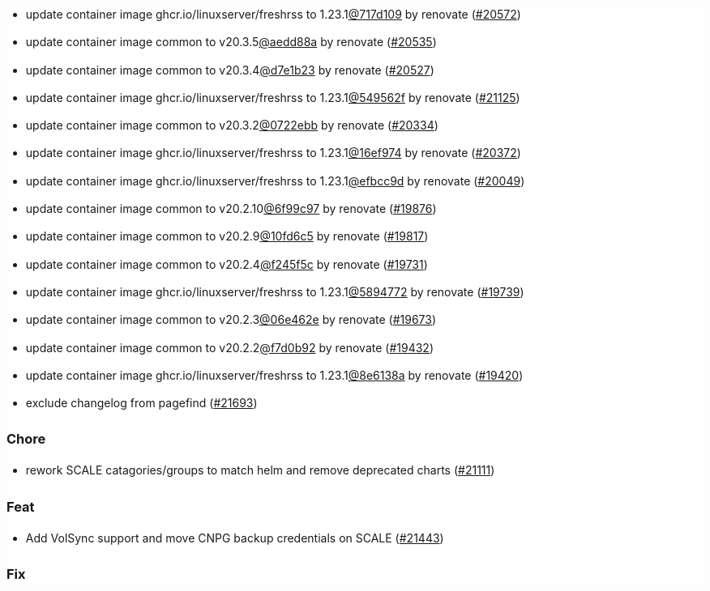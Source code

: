 - update container image ghcr.io/linuxserver/freshrss to 1.23.1[@717d109](https://github.com/717d109) by renovate ([#20572](https://github.com/truecharts/charts/issues/20572))

- update container image common to v20.3.5[@aedd88a](https://github.com/aedd88a) by renovate ([#20535](https://github.com/truecharts/charts/issues/20535))

- update container image common to v20.3.4[@d7e1b23](https://github.com/d7e1b23) by renovate ([#20527](https://github.com/truecharts/charts/issues/20527))

- update container image ghcr.io/linuxserver/freshrss to 1.23.1[@549562f](https://github.com/549562f) by renovate ([#21125](https://github.com/truecharts/charts/issues/21125))

- update container image common to v20.3.2[@0722ebb](https://github.com/0722ebb) by renovate ([#20334](https://github.com/truecharts/charts/issues/20334))

- update container image ghcr.io/linuxserver/freshrss to 1.23.1[@16ef974](https://github.com/16ef974) by renovate ([#20372](https://github.com/truecharts/charts/issues/20372))

- update container image ghcr.io/linuxserver/freshrss to 1.23.1[@efbcc9d](https://github.com/efbcc9d) by renovate ([#20049](https://github.com/truecharts/charts/issues/20049))

- update container image common to v20.2.10[@6f99c97](https://github.com/6f99c97) by renovate ([#19876](https://github.com/truecharts/charts/issues/19876))

- update container image common to v20.2.9[@10fd6c5](https://github.com/10fd6c5) by renovate ([#19817](https://github.com/truecharts/charts/issues/19817))

- update container image common to v20.2.4[@f245f5c](https://github.com/f245f5c) by renovate ([#19731](https://github.com/truecharts/charts/issues/19731))

- update container image ghcr.io/linuxserver/freshrss to 1.23.1[@5894772](https://github.com/5894772) by renovate ([#19739](https://github.com/truecharts/charts/issues/19739))

- update container image common to v20.2.3[@06e462e](https://github.com/06e462e) by renovate ([#19673](https://github.com/truecharts/charts/issues/19673))

- update container image common to v20.2.2[@f7d0b92](https://github.com/f7d0b92) by renovate ([#19432](https://github.com/truecharts/charts/issues/19432))

- update container image ghcr.io/linuxserver/freshrss to 1.23.1[@8e6138a](https://github.com/8e6138a) by renovate ([#19420](https://github.com/truecharts/charts/issues/19420))

- exclude changelog from pagefind ([#21693](https://github.com/truecharts/charts/issues/21693))

### Chore



- rework SCALE catagories/groups to match helm and remove deprecated charts ([#21111](https://github.com/truecharts/charts/issues/21111))

### Feat



- Add VolSync support and move CNPG backup credentials on SCALE ([#21443](https://github.com/truecharts/charts/issues/21443))

### Fix
